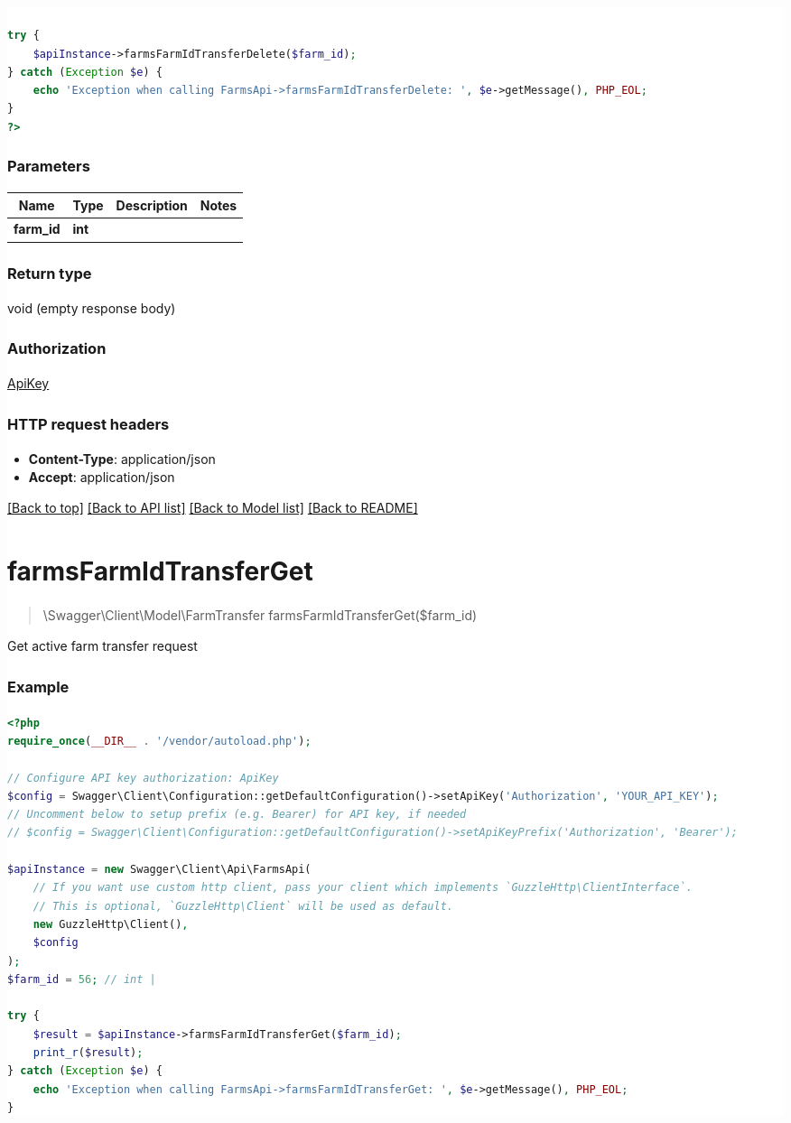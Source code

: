 ```php

try {
    $apiInstance->farmsFarmIdTransferDelete($farm_id);
} catch (Exception $e) {
    echo 'Exception when calling FarmsApi->farmsFarmIdTransferDelete: ', $e->getMessage(), PHP_EOL;
}
?>
```

### Parameters

Name | Type | Description  | Notes
------------- | ------------- | ------------- | -------------
 **farm_id** | **int**|  |

### Return type

void (empty response body)

### Authorization

[ApiKey](../../README.md#ApiKey)

### HTTP request headers

 - **Content-Type**: application/json
 - **Accept**: application/json

[[Back to top]](#) [[Back to API list]](../../README.md#documentation-for-api-endpoints) [[Back to Model list]](../../README.md#documentation-for-models) [[Back to README]](../../README.md)

# **farmsFarmIdTransferGet**
> \Swagger\Client\Model\FarmTransfer farmsFarmIdTransferGet($farm_id)

Get active farm transfer request

### Example
```php
<?php
require_once(__DIR__ . '/vendor/autoload.php');

// Configure API key authorization: ApiKey
$config = Swagger\Client\Configuration::getDefaultConfiguration()->setApiKey('Authorization', 'YOUR_API_KEY');
// Uncomment below to setup prefix (e.g. Bearer) for API key, if needed
// $config = Swagger\Client\Configuration::getDefaultConfiguration()->setApiKeyPrefix('Authorization', 'Bearer');

$apiInstance = new Swagger\Client\Api\FarmsApi(
    // If you want use custom http client, pass your client which implements `GuzzleHttp\ClientInterface`.
    // This is optional, `GuzzleHttp\Client` will be used as default.
    new GuzzleHttp\Client(),
    $config
);
$farm_id = 56; // int | 

try {
    $result = $apiInstance->farmsFarmIdTransferGet($farm_id);
    print_r($result);
} catch (Exception $e) {
    echo 'Exception when calling FarmsApi->farmsFarmIdTransferGet: ', $e->getMessage(), PHP_EOL;
}
```